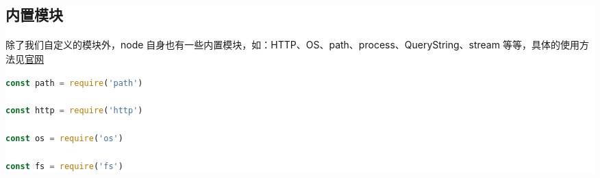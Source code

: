 ## 内置模块

除了我们自定义的模块外，node 自身也有一些内置模块，如：HTTP、OS、path、process、QueryString、stream 等等，具体的使用方法见[官网](http://nodejs.cn/api/)

```js
const path = require('path')

const http = require('http')

const os = require('os')

const fs = require('fs')
```
